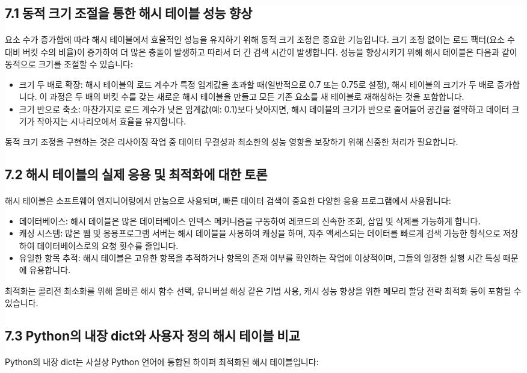 ## 7.1 동적 크기 조절을 통한 해시 테이블 성능 향상

요소 수가 증가함에 따라 해시 테이블에서 효율적인 성능을 유지하기 위해 동적 크기 조정은 중요한 기능입니다. 크기 조정 없이는 로드 팩터(요소 수 대비 버킷 수의 비율)이 증가하여 더 많은 충돌이 발생하고 따라서 더 긴 검색 시간이 발생합니다. 성능을 향상시키기 위해 해시 테이블은 다음과 같이 동적으로 크기를 조절할 수 있습니다:



<ins class="adsbygoogle"
     style="display:block"
     data-ad-client="ca-pub-4877378276818686"
     data-ad-slot="1549334788"
     data-ad-format="auto"
     data-full-width-responsive="true"></ins>

<script>
(adsbygoogle = window.adsbygoogle || []).push({});
</script>

- 크기 두 배로 확장: 해시 테이블의 로드 계수가 특정 임계값을 초과할 때(일반적으로 0.7 또는 0.75로 설정), 해시 테이블의 크기가 두 배로 증가합니다. 이 과정은 두 배의 버킷 수를 갖는 새로운 해시 테이블을 만들고 모든 기존 요소를 새 테이블로 재해싱하는 것을 포함합니다.
- 크기 반으로 축소: 마찬가지로 로드 계수가 낮은 임계값(예: 0.1)보다 낮아지면, 해시 테이블의 크기가 반으로 줄어들어 공간을 절약하고 데이터 크기가 작아지는 시나리오에서 효율을 유지합니다.

동적 크기 조정을 구현하는 것은 리사이징 작업 중 데이터 무결성과 최소한의 성능 영향을 보장하기 위해 신중한 처리가 필요합니다.

## 7.2 해시 테이블의 실제 응용 및 최적화에 대한 토론

해시 테이블은 소프트웨어 엔지니어링에서 만능으로 사용되며, 빠른 데이터 검색이 중요한 다양한 응용 프로그램에서 사용됩니다:



<ins class="adsbygoogle"
     style="display:block"
     data-ad-client="ca-pub-4877378276818686"
     data-ad-slot="1549334788"
     data-ad-format="auto"
     data-full-width-responsive="true"></ins>

<script>
(adsbygoogle = window.adsbygoogle || []).push({});
</script>

- 데이터베이스: 해시 테이블은 많은 데이터베이스 인덱스 메커니즘을 구동하여 레코드의 신속한 조회, 삽입 및 삭제를 가능하게 합니다.
- 캐싱 시스템: 많은 웹 및 응용프로그램 서버는 해시 테이블을 사용하여 캐싱을 하며, 자주 액세스되는 데이터를 빠르게 검색 가능한 형식으로 저장하여 데이터베이스로의 요청 횟수를 줄입니다.
- 유일한 항목 추적: 해시 테이블은 고유한 항목을 추적하거나 항목의 존재 여부를 확인하는 작업에 이상적이며, 그들의 일정한 실행 시간 특성 때문에 유용합니다.

최적화는 콜리전 최소화를 위해 올바른 해시 함수 선택, 유니버설 해싱 같은 기법 사용, 캐시 성능 향상을 위한 메모리 할당 전략 최적화 등이 포함될 수 있습니다.

## 7.3 Python의 내장 dict와 사용자 정의 해시 테이블 비교

Python의 내장 dict는 사실상 Python 언어에 통합된 하이퍼 최적화된 해시 테이블입니다:



<ins class="adsbygoogle"
     style="display:block"
     data-ad-client="ca-pub-4877378276818686"
     data-ad-slot="1549334788"
     data-ad-format="auto"
     data-full-width-responsive="true"></ins>
